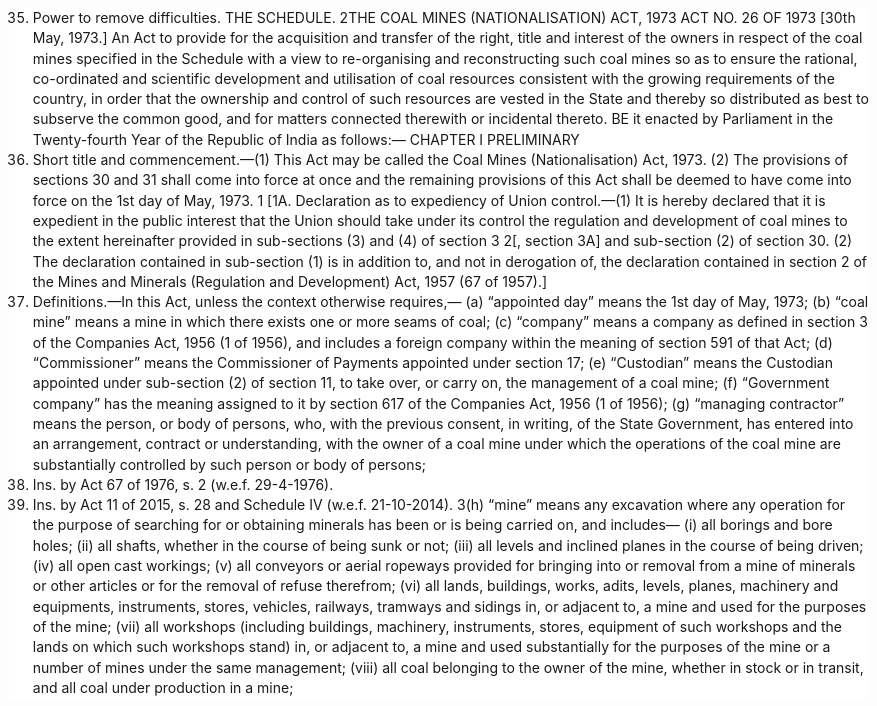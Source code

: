 35. Power to remove difficulties.
THE SCHEDULE.
2THE COAL MINES (NATIONALISATION) ACT, 1973
ACT NO. 26 OF 1973
[30th May, 1973.]
An Act to provide for the acquisition and transfer of the right, title and interest of the owners
in respect of the coal mines specified in the Schedule with a view to re-organising and
reconstructing such coal mines so as to ensure the rational, co-ordinated and scientific
development and utilisation of coal resources consistent with the growing requirements of the
country, in order that the ownership and control of such resources are vested in the State and
thereby so distributed as best to subserve the common good, and for matters connected therewith
or incidental thereto.
BE it enacted by Parliament in the Twenty-fourth Year of the Republic of India as follows:—
CHAPTER I
PRELIMINARY
1. Short title and commencement.—(1) This Act may be called the Coal Mines (Nationalisation)
Act, 1973.
(2) The provisions of sections 30 and 31 shall come into force at once and the remaining provisions of
this Act shall be deemed to have come into force on the 1st day of May, 1973.
1
[1A. Declaration as to expediency of Union control.—(1) It is hereby declared that it is expedient
in the public interest that the Union should take under its control the regulation and development of coal
mines to the extent hereinafter provided in sub-sections (3) and (4) of section 3 2[, section 3A] and
sub-section (2) of section 30.
(2) The declaration contained in sub-section (1) is in addition to, and not in derogation of, the
declaration contained in section 2 of the Mines and Minerals (Regulation and Development) Act, 1957
(67 of 1957).]
2. Definitions.—In this Act, unless the context otherwise requires,—
(a) “appointed day” means the 1st day of May, 1973;
(b) “coal mine” means a mine in which there exists one or more seams of coal;
(c) “company” means a company as defined in section 3 of the Companies Act, 1956 (1 of 1956),
and includes a foreign company within the meaning of section 591 of that Act;
(d) “Commissioner” means the Commissioner of Payments appointed under section 17;
(e) “Custodian” means the Custodian appointed under sub-section (2) of section 11, to take over,
or carry on, the management of a coal mine;
(f) “Government company” has the meaning assigned to it by section 617 of the Companies Act,
1956 (1 of 1956);
(g) “managing contractor” means the person, or body of persons, who, with the previous consent,
in writing, of the State Government, has entered into an arrangement, contract or understanding, with
the owner of a coal mine under which the operations of the coal mine are substantially controlled by
such person or body of persons;
1. Ins. by Act 67 of 1976, s. 2 (w.e.f. 29-4-1976).
2. Ins. by Act 11 of 2015, s. 28 and Schedule IV (w.e.f. 21-10-2014).
3(h) “mine” means any excavation where any operation for the purpose of searching for or
obtaining minerals has been or is being carried on, and includes—
(i) all borings and bore holes;
(ii) all shafts, whether in the course of being sunk or not;
(iii) all levels and inclined planes in the course of being driven;
(iv) all open cast workings;
(v) all conveyors or aerial ropeways provided for bringing into or removal from a mine of
minerals or other articles or for the removal of refuse therefrom;
(vi) all lands, buildings, works, adits, levels, planes, machinery and equipments, instruments,
stores, vehicles, railways, tramways and sidings in, or adjacent to, a mine and used for the
purposes of the mine;
(vii) all workshops (including buildings, machinery, instruments, stores, equipment of such
workshops and the lands on which such workshops stand) in, or adjacent to, a mine and used
substantially for the purposes of the mine or a number of mines under the same management;
(viii) all coal belonging to the owner of the mine, whether in stock or in transit, and all coal
under production in a mine;